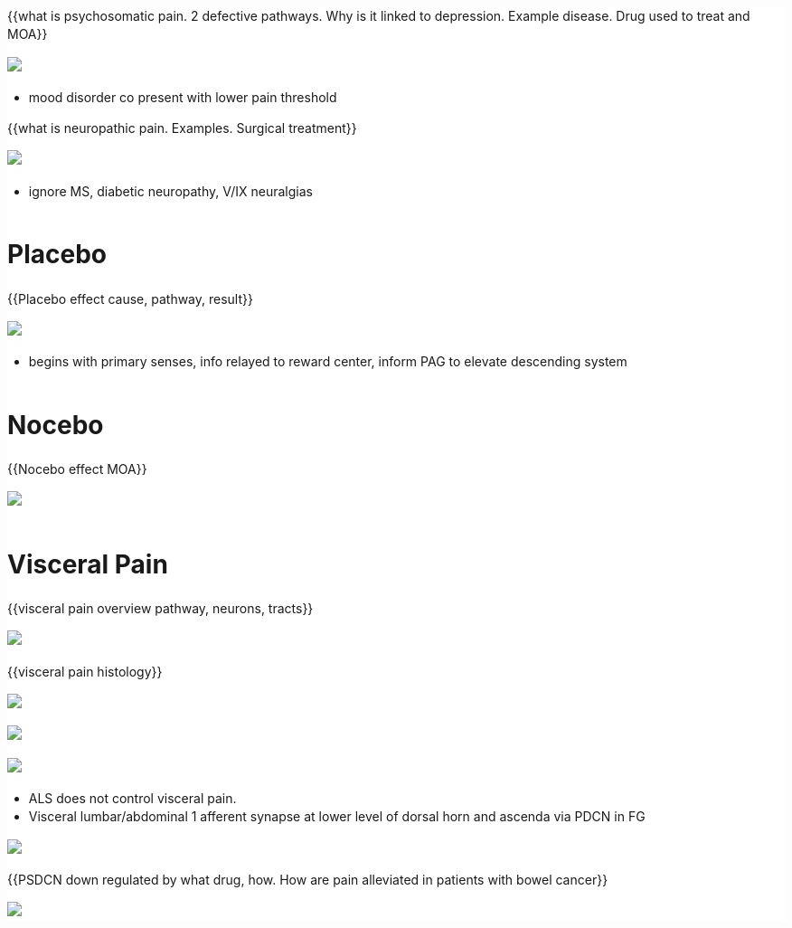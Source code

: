 {{what is psychosomatic pain. 2 defective pathways. Why is it linked to depression. Example disease. Drug used to treat and MOA}}

![](https://i.imgur.com/OGoH5jz.jpg)

- mood disorder co present with lower pain threshold

{{what is neuropathic pain. Examples. Surgical treatment}}

![](https://i.imgur.com/QMZzLfI.jpg)

- ignore MS, diabetic neuropathy, V/IX neuralgias

# Placebo

{{Placebo effect cause, pathway, result}}

![](https://i.imgur.com/03CWlRe.jpg)

- begins with primary senses, info relayed to reward center, inform PAG to elevate descending system

# Nocebo

{{Nocebo effect MOA}}

![](https://i.imgur.com/mXM0s23.jpg)

# Visceral Pain

{{visceral pain overview pathway, neurons, tracts}}

![](https://i.imgur.com/lO4SfG8.jpg)

{{visceral pain histology}}

![](https://i.imgur.com/6ykcPYX.png)

![](https://i.imgur.com/YJjeZ4u.png)

![](https://i.imgur.com/vKVWShy.jpg)

- ALS does not control visceral pain. 
- Visceral lumbar/abdominal 1 afferent synapse at lower level of dorsal horn and ascenda via PDCN in FG

![](https://i.imgur.com/Plvi6oj.jpg)

{{PSDCN down regulated by what drug, how. How are pain alleviated in patients with bowel cancer}}

![](https://i.imgur.com/79DeNA5.jpg)

